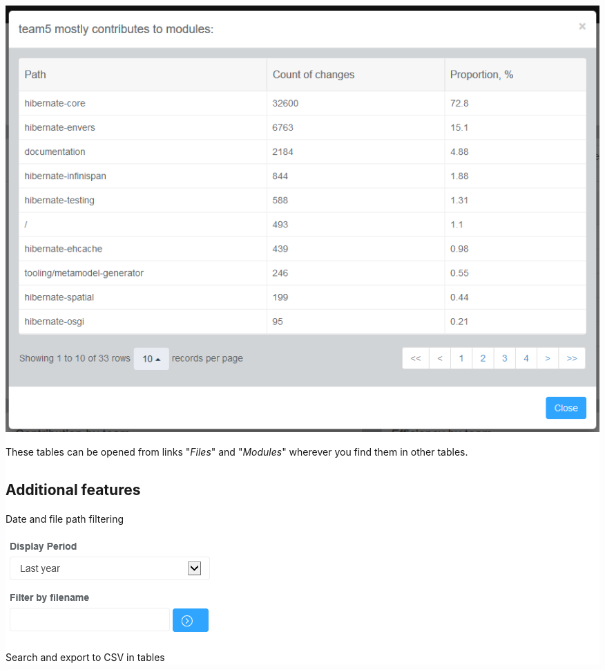 ![popup-topmodules-team](/screenshots/popup-topmodules-team.png)

These tables can be opened from links "*Files*" and "*Modules*" wherever you find them in other tables.

## Additional features

Date and file path filtering

![form-filter](/screenshots/form-filter.png)

Search and export to CSV in tables
